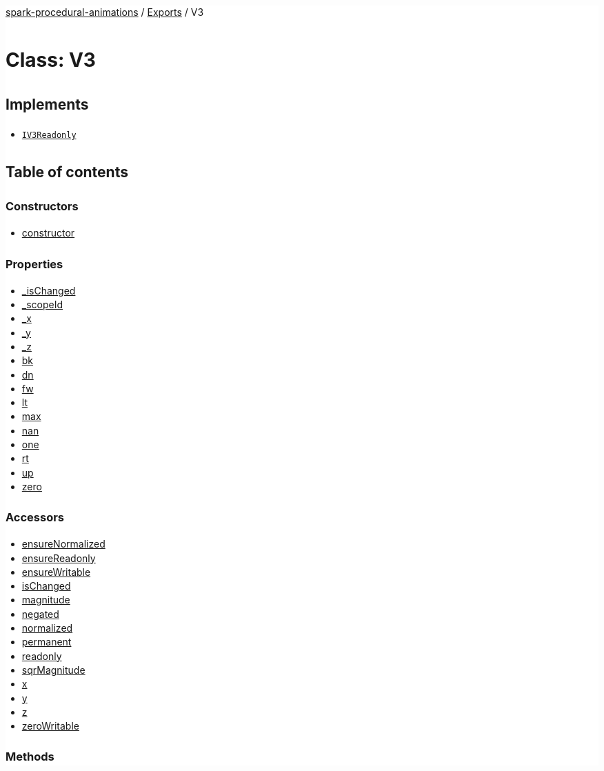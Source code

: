 [spark-procedural-animations](../README.md) / [Exports](../modules.md) / V3

# Class: V3

## Implements

- [`IV3Readonly`](../interfaces/IV3Readonly.md)

## Table of contents

### Constructors

- [constructor](V3.md#constructor)

### Properties

- [\_isChanged](V3.md#_ischanged)
- [\_scopeId](V3.md#_scopeid)
- [\_x](V3.md#_x)
- [\_y](V3.md#_y)
- [\_z](V3.md#_z)
- [bk](V3.md#bk)
- [dn](V3.md#dn)
- [fw](V3.md#fw)
- [lt](V3.md#lt)
- [max](V3.md#max)
- [nan](V3.md#nan)
- [one](V3.md#one)
- [rt](V3.md#rt)
- [up](V3.md#up)
- [zero](V3.md#zero)

### Accessors

- [ensureNormalized](V3.md#ensurenormalized)
- [ensureReadonly](V3.md#ensurereadonly)
- [ensureWritable](V3.md#ensurewritable)
- [isChanged](V3.md#ischanged)
- [magnitude](V3.md#magnitude)
- [negated](V3.md#negated)
- [normalized](V3.md#normalized)
- [permanent](V3.md#permanent)
- [readonly](V3.md#readonly)
- [sqrMagnitude](V3.md#sqrmagnitude)
- [x](V3.md#x)
- [y](V3.md#y)
- [z](V3.md#z)
- [zeroWritable](V3.md#zerowritable)

### Methods

